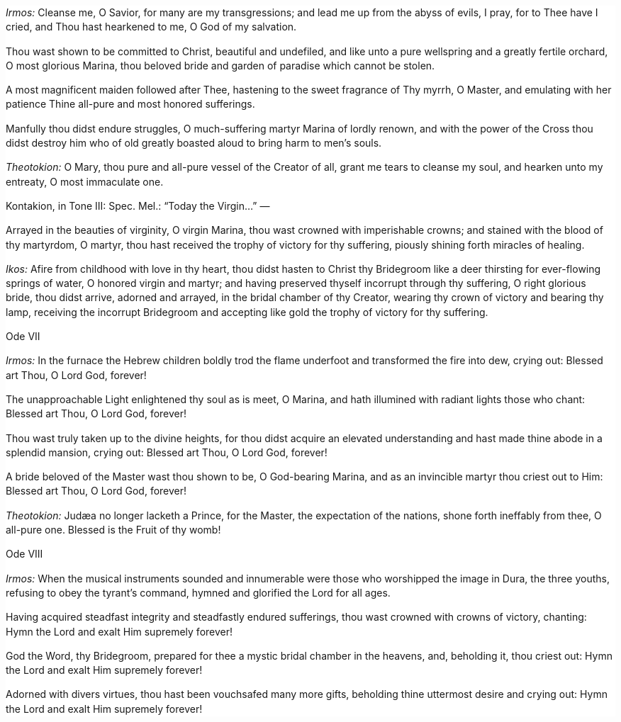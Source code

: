 *Irmos:* Cleanse me, O Savior, for many are my transgressions; and lead me up from the abyss of evils, I pray, for to Thee have I cried, and Thou hast hearkened to me, O God of my salvation.

Thou wast shown to be committed to Christ, beautiful and undefiled, and like unto a pure wellspring and a greatly fertile orchard, O most glorious Marina, thou beloved bride and garden of paradise which cannot be stolen.

A most magnificent maiden followed after Thee, hastening to the sweet fragrance of Thy myrrh, O Master, and emulating with her patience Thine all-pure and most honored sufferings.

Manfully thou didst endure struggles, O much-suffering martyr Marina of lordly renown, and with the power of the Cross thou didst destroy him who of old greatly boasted aloud to bring harm to men’s souls.

*Theotokion:* O Mary, thou pure and all-pure vessel of the Creator of all, grant me tears to cleanse my soul, and hearken unto my entreaty, O most immaculate one.

Kontakion, in Tone III: Spec. Mel.: “Today the Virgin…” —

Arrayed in the beauties of virginity, O virgin Marina, thou wast crowned with imperishable crowns; and stained with the blood of thy martyrdom, O martyr, thou hast received the trophy of victory for thy suffering, piously shining forth miracles of healing.

*Ikos:* Afire from childhood with love in thy heart, thou didst hasten to Christ thy Bridegroom like a deer thirsting for ever-flowing springs of water, O honored virgin and martyr; and having preserved thyself incorrupt through thy suffering, O right glorious bride, thou didst arrive, adorned and arrayed, in the bridal chamber of thy Creator, wearing thy crown of victory and bearing thy lamp, receiving the incorrupt Bridegroom and accepting like gold the trophy of victory for thy suffering.

Ode VII

*Irmos:* In the furnace the Hebrew children boldly trod the flame underfoot and transformed the fire into dew, crying out: Blessed art Thou, O Lord God, forever!

The unapproachable Light enlightened thy soul as is meet, O Marina, and hath illumined with radiant lights those who chant: Blessed art Thou, O Lord God, forever!

Thou wast truly taken up to the divine heights, for thou didst acquire an elevated understanding and hast made thine abode in a splendid mansion, crying out: Blessed art Thou, O Lord God, forever!

A bride beloved of the Master wast thou shown to be, O God-bearing Marina, and as an invincible martyr thou criest out to Him: Blessed art Thou, O Lord God, forever!

*Theotokion:* Judæa no longer lacketh a Prince, for the Master, the expectation of the nations, shone forth ineffably from thee, O all-pure one. Blessed is the Fruit of thy womb!

Ode VIII

*Irmos:* When the musical instruments sounded and innumerable were those who worshipped the image in Dura, the three youths, refusing to obey the tyrant’s command, hymned and glorified the Lord for all ages.

Having acquired steadfast integrity and steadfastly endured sufferings, thou wast crowned with crowns of victory, chanting: Hymn the Lord and exalt Him supremely forever!

God the Word, thy Bridegroom, prepared for thee a mystic bridal chamber in the heavens, and, beholding it, thou criest out: Hymn the Lord and exalt Him supremely forever!

Adorned with divers virtues, thou hast been vouchsafed many more gifts, beholding thine uttermost desire and crying out: Hymn the Lord and exalt Him supremely forever!
